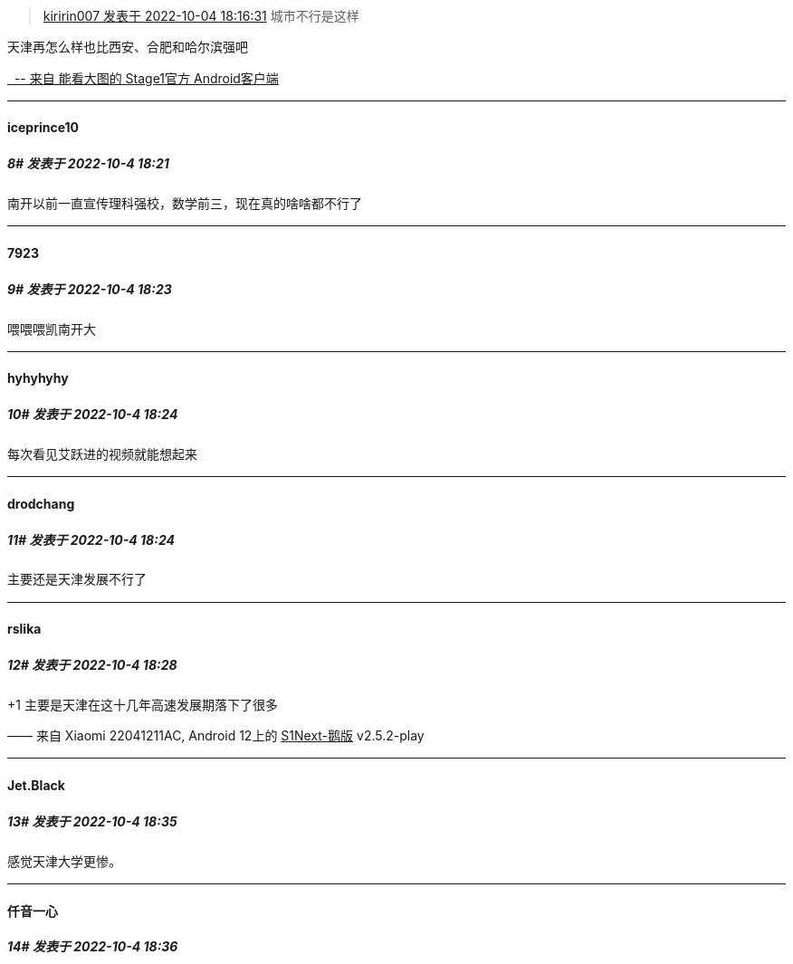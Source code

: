 <blockquote><a href="httphttps://bbs.saraba1st.com/2b/forum.php?mod=redirect&amp;goto=findpost&amp;pid=57757971&amp;ptid=2098029" target="_blank">kiririn007 发表于 2022-10-04 18:16:31</a>
城市不行是这样</blockquote>天津再怎么样也比西安、合肥和哈尔滨强吧

[  -- 来自 能看大图的 Stage1官方 Android客户端](https://www.coolapk.com/apk/140634)

*****

####  iceprince10  
##### 8#       发表于 2022-10-4 18:21

南开以前一直宣传理科强校，数学前三，现在真的啥啥都不行了

*****

####  7923  
##### 9#       发表于 2022-10-4 18:23

喂喂喂凯南开大

*****

####  hyhyhyhy  
##### 10#       发表于 2022-10-4 18:24

每次看见艾跃进的视频就能想起来

*****

####  drodchang  
##### 11#       发表于 2022-10-4 18:24

主要还是天津发展不行了

*****

####  rslika  
##### 12#       发表于 2022-10-4 18:28

+1 主要是天津在这十几年高速发展期落下了很多

—— 来自 Xiaomi 22041211AC, Android 12上的 [S1Next-鹅版](https://github.com/ykrank/S1-Next/releases) v2.5.2-play

*****

####  Jet.Black  
##### 13#       发表于 2022-10-4 18:35

感觉天津大学更惨。

*****

####  仟音一心  
##### 14#       发表于 2022-10-4 18:36
